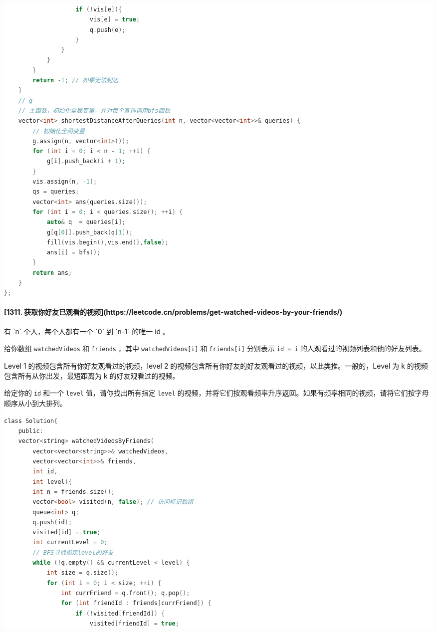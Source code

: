 ```c
                    if (!vis[e]){
                        vis[e] = true;
                        q.push(e);
                    }
                }
            }
        }
        return -1; // 如果无法到达
    }
    // g
    // 主函数，初始化全局变量，并对每个查询调用bfs函数
    vector<int> shortestDistanceAfterQueries(int n, vector<vector<int>>& queries) {
        // 初始化全局变量
        g.assign(n, vector<int>());
        for (int i = 0; i < n - 1; ++i) {
            g[i].push_back(i + 1);
        }
        vis.assign(n, -1);
        qs = queries;
        vector<int> ans(queries.size());
        for (int i = 0; i < queries.size(); ++i) {
            auto& q  = queries[i];
            g[q[0]].push_back(q[1]);
            fill(vis.begin(),vis.end(),false);
            ans[i] = bfs();
        }
        return ans;
    }
};
```

<h4 id="Tvv83">[1311. 获取你好友已观看的视频](https://leetcode.cn/problems/get-watched-videos-by-your-friends/)</h4>
有 `n` 个人，每个人都有一个 `0` 到 `n-1` 的唯一 id 。

给你数组 `watchedVideos` 和 `friends` ，其中 `watchedVideos[i]` 和 `friends[i]` 分别表示 `id = i` 的人观看过的视频列表和他的好友列表。

Level 1 的视频包含所有你好友观看过的视频，level 2 的视频包含所有你好友的好友观看过的视频，以此类推。一般的，Level 为 k 的视频包含所有从你出发，最短距离为 k 的好友观看过的视频。

给定你的 `id` 和一个 `level` 值，请你找出所有指定 `level` 的视频，并将它们按观看频率升序返回。如果有频率相同的视频，请将它们按字母顺序从小到大排列。

```c
class Solution{
    public:
    vector<string> watchedVideosByFriends(
        vector<vector<string>>& watchedVideos, 
        vector<vector<int>>& friends,
        int id,
        int level){
        int n = friends.size();
        vector<bool> visited(n, false); // 访问标记数组
        queue<int> q;
        q.push(id);
        visited[id] = true;
        int currentLevel = 0;
        // BFS寻找指定level的好友
        while (!q.empty() && currentLevel < level) {
            int size = q.size();
            for (int i = 0; i < size; ++i) {
                int currFriend = q.front(); q.pop();
                for (int friendId : friends[currFriend]) {
                    if (!visited[friendId]) {
                        visited[friendId] = true;
```